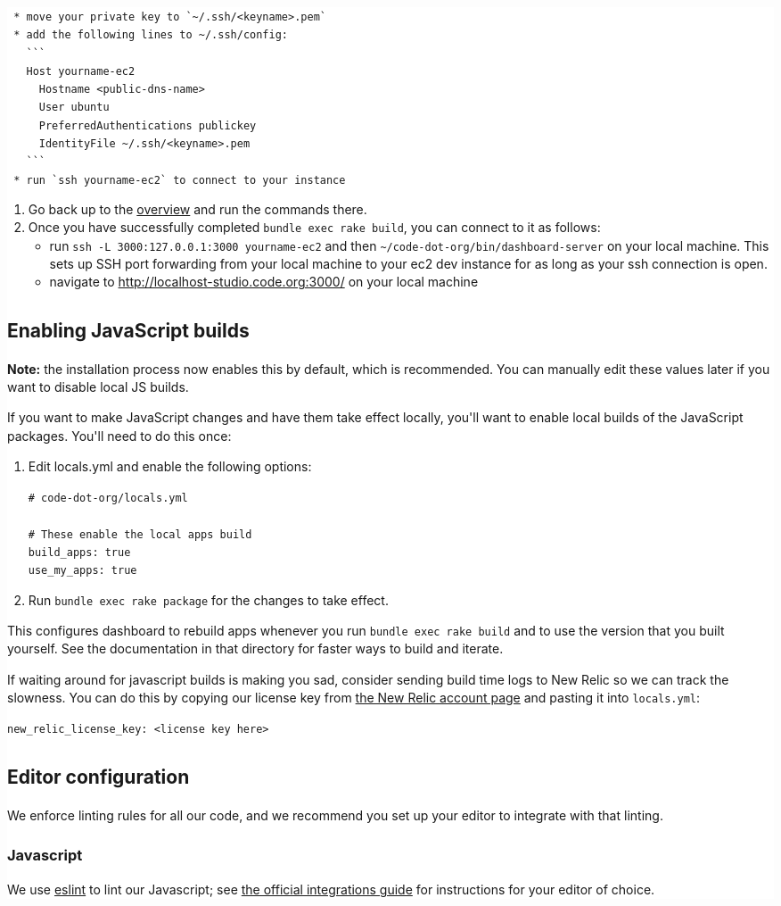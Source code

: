      * move your private key to `~/.ssh/<keyname>.pem`
     * add the following lines to ~/.ssh/config:     
       ```
       Host yourname-ec2
         Hostname <public-dns-name>
         User ubuntu
         PreferredAuthentications publickey
         IdentityFile ~/.ssh/<keyname>.pem
       ```
     * run `ssh yourname-ec2` to connect to your instance
  1. Go back up to the [overview](#overview) and run the commands there.
  1. Once you have successfully completed `bundle exec rake build`, you can connect to it as follows:
     * run `ssh -L 3000:127.0.0.1:3000 yourname-ec2` and then `~/code-dot-org/bin/dashboard-server` on your local machine. This sets up SSH port forwarding from your local machine to your ec2 dev instance for as long as your ssh connection is open.
     * navigate to http://localhost-studio.code.org:3000/ on your local machine

## Enabling JavaScript builds
**Note:** the installation process now enables this by default, which is recommended. You can manually edit these values later if you want to disable local JS builds.

If you want to make JavaScript changes and have them take effect locally, you'll want to enable local builds of the JavaScript packages. You'll need to do this once:

1. Edit locals.yml and enable the following options:

   ```
   # code-dot-org/locals.yml

   # These enable the local apps build
   build_apps: true
   use_my_apps: true
   ```

1. Run `bundle exec rake package` for the changes to take effect.

This configures dashboard to rebuild apps whenever you run `bundle exec rake build` and to use the version that you built yourself.  See the documentation in that directory for faster ways to build and iterate.

If waiting around for javascript builds is making you sad, consider sending build time logs to New Relic so we can track the slowness. You can do this by copying our license key from [the New Relic account page](https://rpm.newrelic.com/accounts/501463) and pasting it into `locals.yml`:

    new_relic_license_key: <license key here>

## Editor configuration

We enforce linting rules for all our code, and we recommend you set up your editor to integrate with that linting.

### Javascript

We use [eslint](https://eslint.org/) to lint our Javascript; see [the official integrations guide](https://eslint.org/docs/user-guide/integrations) for instructions for your editor of choice.
